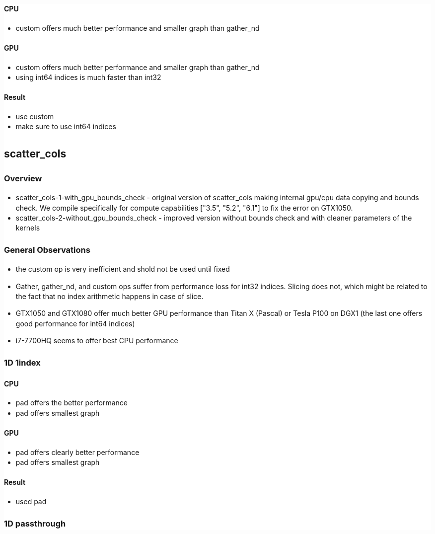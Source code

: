 #### CPU

- custom offers much better performance and smaller graph than gather_nd

#### GPU

- custom offers much better performance and smaller graph than gather_nd
- using int64 indices is much faster than int32

#### Result

- use custom
- make sure to use int64 indices



scatter_cols
------------

### Overview

- scatter_cols-1-with_gpu_bounds_check - original version of scatter_cols making internal gpu/cpu data copying and bounds check. We compile specifically for compute capabilities  ["3.5", "5.2", "6.1"] to fix the error on GTX1050.
- scatter_cols-2-without_gpu_bounds_check - improved version without bounds check and with cleaner parameters of the kernels


### General Observations

- the custom op is very inefficient and shold not be used until fixed

- Gather, gather_nd, and custom ops suffer from performance loss for int32 indices. Slicing does not, which might be related to the fact that no index arithmetic happens in case of slice.
- GTX1050 and GTX1080 offer much better GPU performance than Titan X (Pascal) or Tesla P100 on DGX1 (the last one offers good performance for int64 indices)
- i7-7700HQ seems to offer best CPU performance


### 1D 1index

#### CPU

- pad offers the better performance
- pad offers smallest graph

#### GPU

- pad offers clearly better performance
- pad offers smallest graph

#### Result

- used pad


### 1D passthrough
